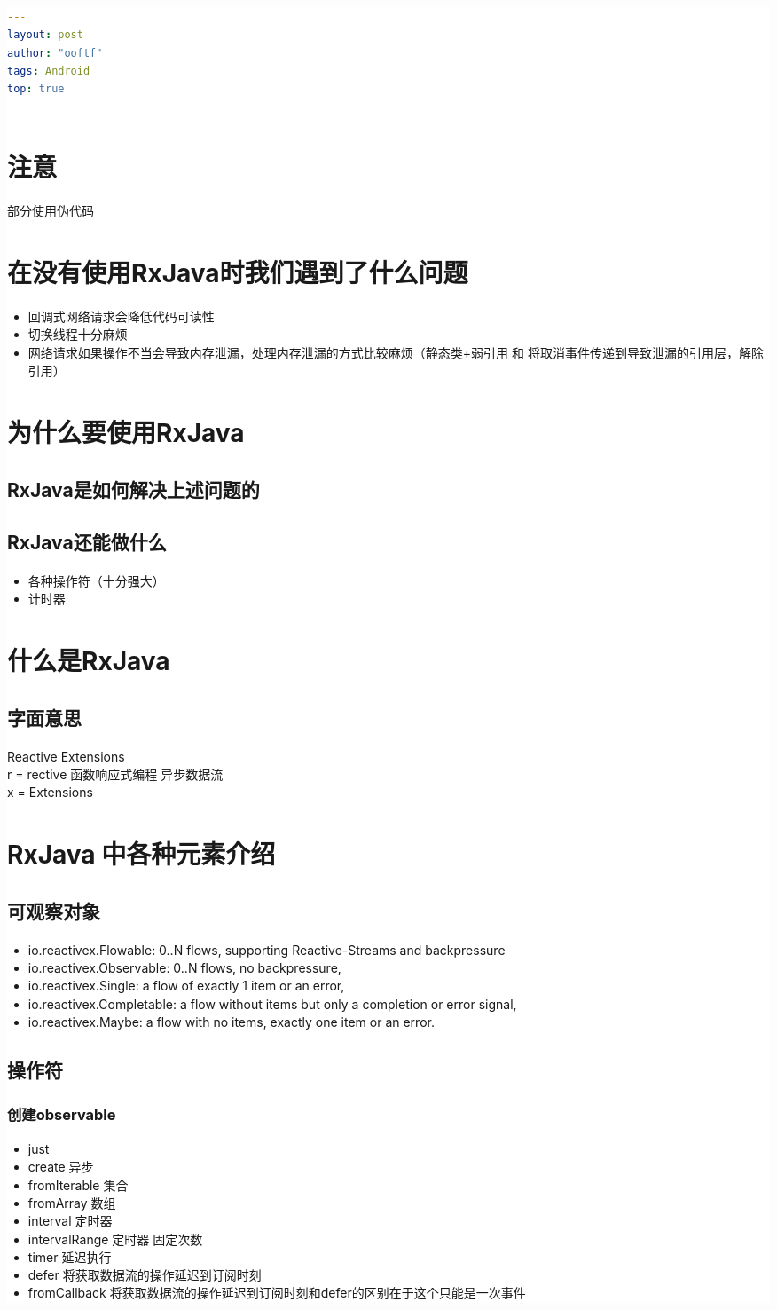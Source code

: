 ```yaml
---
layout: post
author: "ooftf"
tags: Android
top: true
---
```


# 注意
部分使用伪代码


# 在没有使用RxJava时我们遇到了什么问题
* 回调式网络请求会降低代码可读性
* 切换线程十分麻烦
* 网络请求如果操作不当会导致内存泄漏，处理内存泄漏的方式比较麻烦（静态类+弱引用  和  将取消事件传递到导致泄漏的引用层，解除引用）


# 为什么要使用RxJava
## RxJava是如何解决上述问题的
## RxJava还能做什么
* 各种操作符（十分强大）
* 计时器
# 什么是RxJava
## 字面意思
Reactive Extensions  
r = rective 函数响应式编程 异步数据流  
x = Extensions  
# RxJava 中各种元素介绍
## 可观察对象
* io.reactivex.Flowable: 0..N flows, supporting Reactive-Streams and backpressure
* io.reactivex.Observable: 0..N flows, no backpressure,
* io.reactivex.Single: a flow of exactly 1 item or an error,
* io.reactivex.Completable: a flow without items but only a completion or error signal,
* io.reactivex.Maybe: a flow with no items, exactly one item or an error.
## 操作符
### 创建observable
* just
* create 异步
* fromIterable 集合
* fromArray 数组
* interval 定时器
* intervalRange 定时器 固定次数
* timer 延迟执行
* defer  将获取数据流的操作延迟到订阅时刻
* fromCallback 将获取数据流的操作延迟到订阅时刻和defer的区别在于这个只能是一次事件
